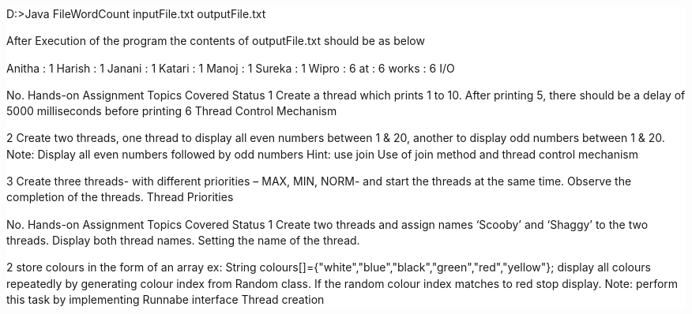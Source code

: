 D:\>Java FileWordCount inputFile.txt outputFile.txt

After Execution of the program the contents of outputFile.txt should be as below

Anitha : 1
Harish : 1
Janani : 1
Katari : 1
Manoj : 1
Sureka : 1
Wipro : 6
at : 6
works : 6	I/O	









No.	Hands-on Assignment	Topics Covered	Status
1	 Create a thread which prints 1 to 10. After printing 5, there should be a delay of 5000 milliseconds before printing 6	Thread Control Mechanism	 

2	 Create two threads, one thread to display all even numbers between 1 & 20, another to display odd numbers between 1 & 20.
Note: Display all even numbers followed by odd numbers
Hint: use join	Use of join method and thread control mechanism	 

3	 Create three threads- with different priorities – MAX, MIN, NORM- and start the threads at the same time. Observe the completion of the threads.	Thread Priorities	






No.	Hands-on Assignment	Topics Covered	Status
1	 Create two threads and assign names ‘Scooby’ and ‘Shaggy’ to the two threads. Display both thread names.	Setting the name of the thread.	 

2	 store colours in the form of an array
ex: String colours[]={"white","blue","black","green","red","yellow"};
display all colours repeatedly by generating colour index from Random class. If the random colour index matches to red stop display.
Note: perform this task by implementing Runnabe interface	Thread creation	






